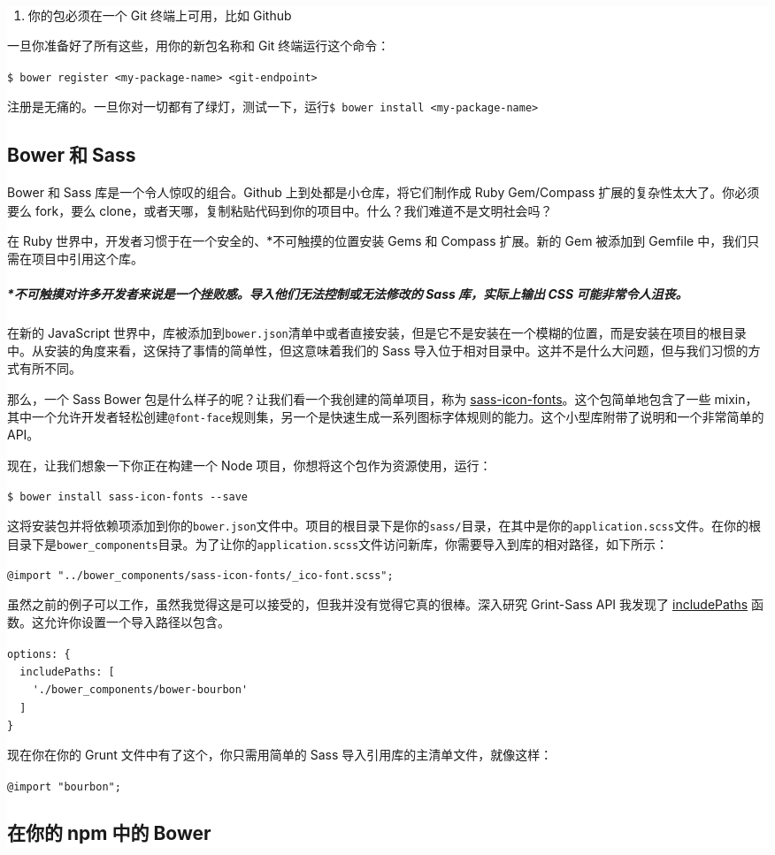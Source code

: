 1.  你的包必须在一个 Git 终端上可用，比如 Github

一旦你准备好了所有这些，用你的新包名称和 Git 终端运行这个命令：

```
$ bower register <my-package-name> <git-endpoint> 
```

注册是无痛的。一旦你对一切都有了绿灯，测试一下，运行`$ bower install <my-package-name>`

## Bower 和 Sass

Bower 和 Sass 库是一个令人惊叹的组合。Github 上到处都是小仓库，将它们制作成 Ruby Gem/Compass 扩展的复杂性太大了。你必须要么 fork，要么 clone，或者天哪，复制粘贴代码到你的项目中。什么？我们难道不是文明社会吗？

在 Ruby 世界中，开发者习惯于在一个安全的、*不可触摸的位置安装 Gems 和 Compass 扩展。新的 Gem 被添加到 Gemfile 中，我们只需在项目中引用这个库。

##### *不可触摸对许多开发者来说是一个挫败感。导入他们无法控制或无法修改的 Sass 库，实际上输出 CSS 可能非常令人沮丧。

在新的 JavaScript 世界中，库被添加到`bower.json`清单中或者直接安装，但是它不是安装在一个模糊的位置，而是安装在项目的根目录中。从安装的角度来看，这保持了事情的简单性，但这意味着我们的 Sass 导入位于相对目录中。这并不是什么大问题，但与我们习惯的方式有所不同。

那么，一个 Sass Bower 包是什么样子的呢？让我们看一个我创建的简单项目，称为 [sass-icon-fonts](https://github.com/anotheruiguy/sass-icon-fonts)。这个包简单地包含了一些 mixin，其中一个允许开发者轻松创建`@font-face`规则集，另一个是快速生成一系列图标字体规则的能力。这个小型库附带了说明和一个非常简单的 API。

现在，让我们想象一下你正在构建一个 Node 项目，你想将这个包作为资源使用，运行：

```
$ bower install sass-icon-fonts --save 
```

这将安装包并将依赖项添加到你的`bower.json`文件中。项目的根目录下是你的`sass/`目录，在其中是你的`application.scss`文件。在你的根目录下是`bower_components`目录。为了让你的`application.scss`文件访问新库，你需要导入到库的相对路径，如下所示：

```
@import "../bower_components/sass-icon-fonts/_ico-font.scss"; 
```

虽然之前的例子可以工作，虽然我觉得这是可以接受的，但我并没有觉得它真的很棒。深入研究 Grint-Sass API 我发现了 [includePaths](https://github.com/sindresorhus/grunt-sass#includepaths) 函数。这允许你设置一个导入路径以包含。

```
options: {
  includePaths: [
    './bower_components/bower-bourbon'
  ]
} 
```

现在你在你的 Grunt 文件中有了这个，你只需用简单的 Sass 导入引用库的主清单文件，就像这样：

```
@import "bourbon"; 
```

## 在你的 npm 中的 Bower
